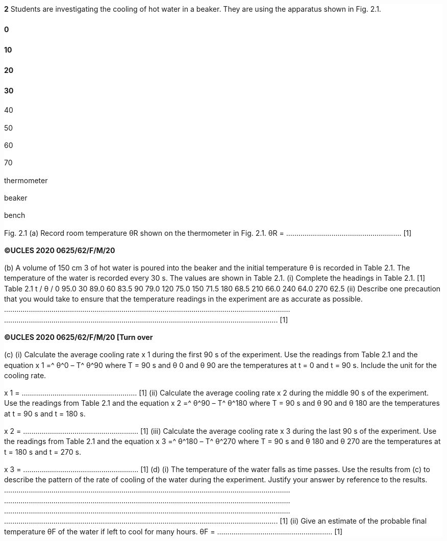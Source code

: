 **2** Students are investigating the cooling of hot water in a beaker. They are using the apparatus shown in Fig. 2.1. 

#### 0 

#### 10 

#### 20 

#### 30 

 40 

 50 

 60 

 70 

 thermometer 

 beaker 

 bench 

 Fig. 2.1 (a) Record room temperature θR shown on the thermometer in Fig. 2.1. θR = ........................................................ [1] 


**©UCLES 2020 0625/62/F/M/20** 

 (b) A volume of 150 cm 3 of hot water is poured into the beaker and the initial temperature θ is recorded in Table 2.1. The temperature of the water is recorded every 30 s. The values are shown in Table 2.1. (i) Complete the headings in Table 2.1. [1] Table 2.1 t / θ / 0 95.0 30 89.0 60 83.5 90 79.0 120 75.0 150 71.5 180 68.5 210 66.0 240 64.0 270 62.5 (ii) Describe one precaution that you would take to ensure that the temperature readings in the experiment are as accurate as possible. ........................................................................................................................................... ..................................................................................................................................... [1] 


**©UCLES 2020 0625/62/F/M/20 [Turn over** 

 (c) (i) Calculate the average cooling rate x 1 during the first 90 s of the experiment. Use the readings from Table 2.1 and the equation x 1 =^ θ^0 – T^ θ^90 where T = 90 s and θ 0 and θ 90 are the temperatures at t = 0 and t = 90 s. Include the unit for the cooling rate. 

 x 1 = ........................................................ [1] (ii) Calculate the average cooling rate x 2 during the middle 90 s of the experiment. Use the readings from Table 2.1 and the equation x 2 =^ θ^90 – T^ θ^180 where T = 90 s and θ 90 and θ 180 are the temperatures at t = 90 s and t = 180 s. 

 x 2 = ........................................................ [1] (iii) Calculate the average cooling rate x 3 during the last 90 s of the experiment. Use the readings from Table 2.1 and the equation x 3 =^ θ^180 – T^ θ^270 where T = 90 s and θ 180 and θ 270 are the temperatures at t = 180 s and t = 270 s. 

 x 3 = ........................................................ [1] (d) (i) The temperature of the water falls as time passes. Use the results from (c) to describe the pattern of the rate of cooling of the water during the experiment. Justify your answer by reference to the results. ........................................................................................................................................... ........................................................................................................................................... ........................................................................................................................................... ..................................................................................................................................... [1] (ii) Give an estimate of the probable final temperature θF of the water if left to cool for many hours. θF = ........................................................ [1] 
